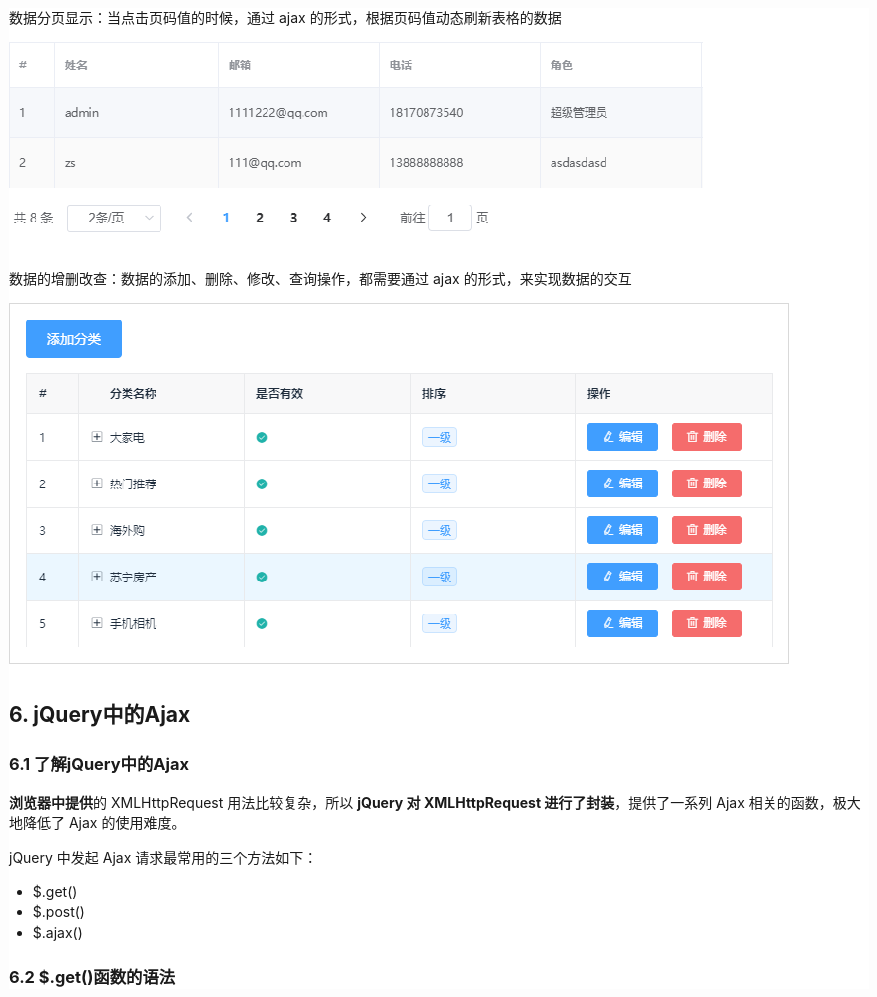 数据分页显示：当点击页码值的时候，通过 ajax 的形式，根据页码值动态刷新表格的数据

[![image-20230526102258444](../pic/image-20230526102258444-168510683163025.png)](https://xiaobaicai350.github.io/pic/image-20230526102258444.png)

数据的增删改查：数据的添加、删除、修改、查询操作，都需要通过 ajax 的形式，来实现数据的交互

[![image-20230526102314933](../pic/image-20230526102314933-168510683163027.png)](https://xiaobaicai350.github.io/pic/image-20230526102314933.png)

## 6. jQuery中的Ajax

### 6.1 了解jQuery中的Ajax

**浏览器中提供**的 XMLHttpRequest 用法比较复杂，所以 **jQuery 对 XMLHttpRequest 进行了封装**，提供了一系列 Ajax 相关的函数，极大地降低了 Ajax 的使用难度。

jQuery 中发起 Ajax 请求最常用的三个方法如下：

- $.get()
- $.post()
- $.ajax()

### 6.2 $.get()函数的语法
